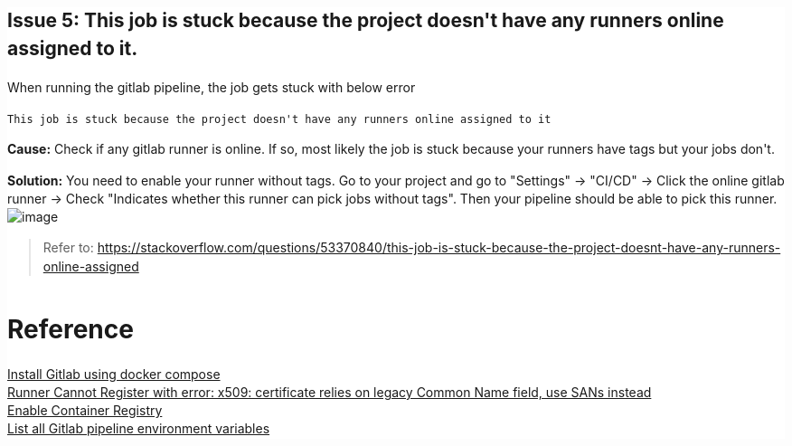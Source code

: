## Issue 5: This job is stuck because the project doesn't have any runners online assigned to it.
When running the gitlab pipeline, the job gets stuck with below error
```
This job is stuck because the project doesn't have any runners online assigned to it
```
**Cause:**
Check if any gitlab runner is online. If so, most likely the job is stuck because your runners have tags but your jobs don't.

**Solution:**
You need to enable your runner without tags. Go to your project and go to "Settings" -> "CI/CD" -> Click the online gitlab runner -> Check "Indicates whether this runner can pick jobs without tags". Then your pipeline should be able to pick this runner.
![image](https://user-images.githubusercontent.com/75282285/198860650-ab2f6fd4-6cdb-422a-94b1-1e23650dd845.png)

> Refer to: https://stackoverflow.com/questions/53370840/this-job-is-stuck-because-the-project-doesnt-have-any-runners-online-assigned



# <a name="reference">Reference</a>
[Install Gitlab using docker compose](https://docs.gitlab.com/ee/install/docker.html#install-gitlab-using-docker-compose) <br/>
[Runner Cannot Register with error: x509: certificate relies on legacy Common Name field, use SANs instead](https://gitlab.com/gitlab-org/gitlab-runner/-/issues/28841)<br/>
[Enable Container Registry](https://blog.programster.org/dockerized-gitlab-enable-container-registry)<br/>
[List all Gitlab pipeline environment variables](https://docs.gitlab.com/ee/ci/variables/)<br/>

